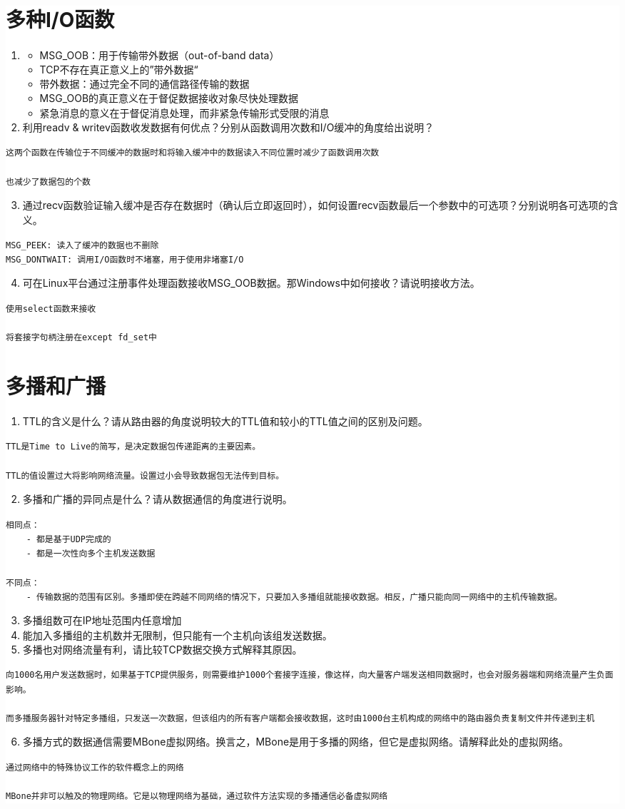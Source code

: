 
# 多种I/O函数
1.  
    - MSG_OOB：用于传输带外数据（out-of-band data）
    - TCP不存在真正意义上的”带外数据“ 
    - 带外数据：通过完全不同的通信路径传输的数据 
    - MSG_OOB的真正意义在于督促数据接收对象尽快处理数据 
    - 紧急消息的意义在于督促消息处理，而非紧急传输形式受限的消息
2. 利用readv & writev函数收发数据有何优点？分别从函数调用次数和I/O缓冲的角度给出说明？
```
这两个函数在传输位于不同缓冲的数据时和将输入缓冲中的数据读入不同位置时减少了函数调用次数

也减少了数据包的个数
```
3. 通过recv函数验证输入缓冲是否存在数据时（确认后立即返回时），如何设置recv函数最后一个参数中的可选项？分别说明各可选项的含义。
```
MSG_PEEK: 读入了缓冲的数据也不删除
MSG_DONTWAIT: 调用I/O函数时不堵塞，用于使用非堵塞I/O
```
4. 可在Linux平台通过注册事件处理函数接收MSG_OOB数据。那Windows中如何接收？请说明接收方法。
```
使用select函数来接收

将套接字句柄注册在except fd_set中
```
# 多播和广播
1. TTL的含义是什么？请从路由器的角度说明较大的TTL值和较小的TTL值之间的区别及问题。
```
TTL是Time to Live的简写，是决定数据包传递距离的主要因素。

TTL的值设置过大将影响网络流量。设置过小会导致数据包无法传到目标。
```

2. 多播和广播的异同点是什么？请从数据通信的角度进行说明。
```
相同点：
    - 都是基于UDP完成的
    - 都是一次性向多个主机发送数据

不同点：
    - 传输数据的范围有区别。多播即使在跨越不同网络的情况下，只要加入多播组就能接收数据。相反，广播只能向同一网络中的主机传输数据。
```
3. 多播组数可在IP地址范围内任意增加
4. 能加入多播组的主机数并无限制，但只能有一个主机向该组发送数据。
5. 多播也对网络流量有利，请比较TCP数据交换方式解释其原因。
```
向1000名用户发送数据时，如果基于TCP提供服务，则需要维护1000个套接字连接，像这样，向大量客户端发送相同数据时，也会对服务器端和网络流量产生负面影响。

而多播服务器针对特定多播组，只发送一次数据，但该组内的所有客户端都会接收数据，这时由1000台主机构成的网络中的路由器负责复制文件并传递到主机
```
6. 多播方式的数据通信需要MBone虚拟网络。换言之，MBone是用于多播的网络，但它是虚拟网络。请解释此处的虚拟网络。
```
通过网络中的特殊协议工作的软件概念上的网络

MBone并非可以触及的物理网络。它是以物理网络为基础，通过软件方法实现的多播通信必备虚拟网络
```
